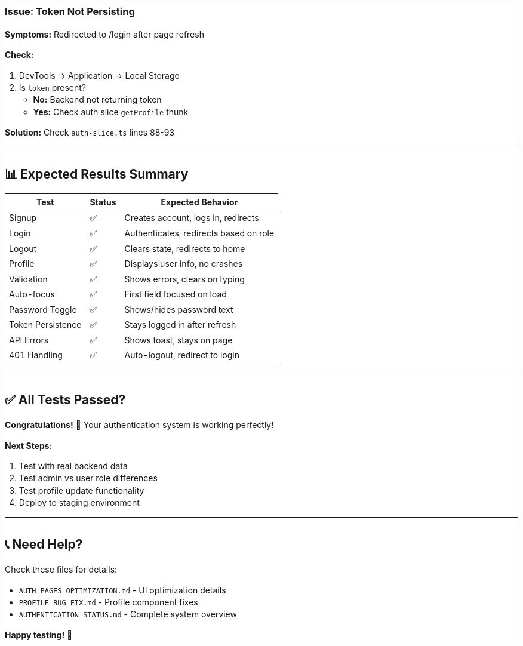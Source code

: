 
### **Issue: Token Not Persisting**
**Symptoms:** Redirected to /login after page refresh

**Check:**
1. DevTools → Application → Local Storage
2. Is `token` present?
   - **No:** Backend not returning token
   - **Yes:** Check auth slice `getProfile` thunk

**Solution:** Check `auth-slice.ts` lines 88-93

---

## 📊 Expected Results Summary

| Test | Status | Expected Behavior |
|------|--------|-------------------|
| Signup | ✅ | Creates account, logs in, redirects |
| Login | ✅ | Authenticates, redirects based on role |
| Logout | ✅ | Clears state, redirects to home |
| Profile | ✅ | Displays user info, no crashes |
| Validation | ✅ | Shows errors, clears on typing |
| Auto-focus | ✅ | First field focused on load |
| Password Toggle | ✅ | Shows/hides password text |
| Token Persistence | ✅ | Stays logged in after refresh |
| API Errors | ✅ | Shows toast, stays on page |
| 401 Handling | ✅ | Auto-logout, redirect to login |

---

## ✅ All Tests Passed?

**Congratulations!** 🎉 Your authentication system is working perfectly!

**Next Steps:**
1. Test with real backend data
2. Test admin vs user role differences
3. Test profile update functionality
4. Deploy to staging environment

---

## 📞 Need Help?

Check these files for details:
- `AUTH_PAGES_OPTIMIZATION.md` - UI optimization details
- `PROFILE_BUG_FIX.md` - Profile component fixes
- `AUTHENTICATION_STATUS.md` - Complete system overview

**Happy testing!** 🚀
